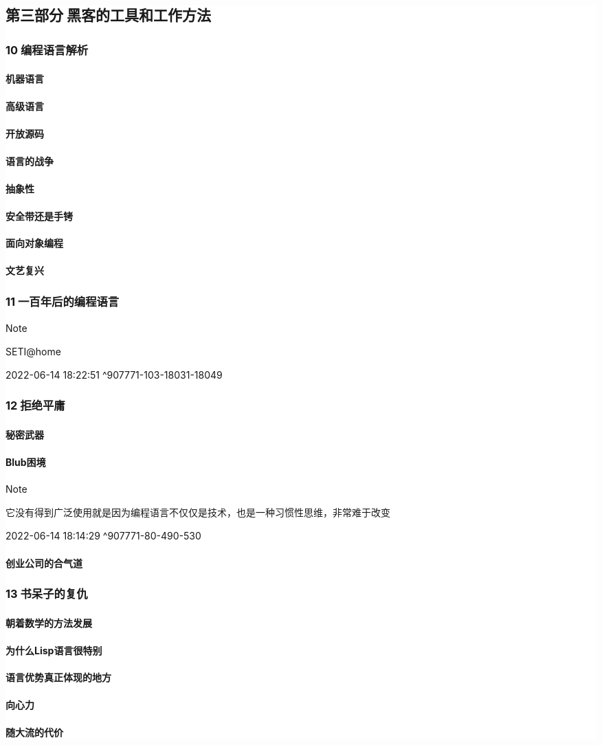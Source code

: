 ## 第三部分 黑客的工具和工作方法

### 10 编程语言解析

#### 机器语言

#### 高级语言

#### 开放源码

#### 语言的战争

#### 抽象性

#### 安全带还是手铐

#### 面向对象编程

#### 文艺复兴

### 11 一百年后的编程语言

> [!NOTE] 
> SETI@home
> 
> 2022-06-14 18:22:51 ^907771-103-18031-18049

### 12 拒绝平庸

#### 秘密武器

#### Blub困境

> [!NOTE] 
> 它没有得到广泛使用就是因为编程语言不仅仅是技术，也是一种习惯性思维，非常难于改变
> 
> 2022-06-14 18:14:29 ^907771-80-490-530

#### 创业公司的合气道

### 13 书呆子的复仇

#### 朝着数学的方法发展

#### 为什么Lisp语言很特别

#### 语言优势真正体现的地方

#### 向心力

#### 随大流的代价
